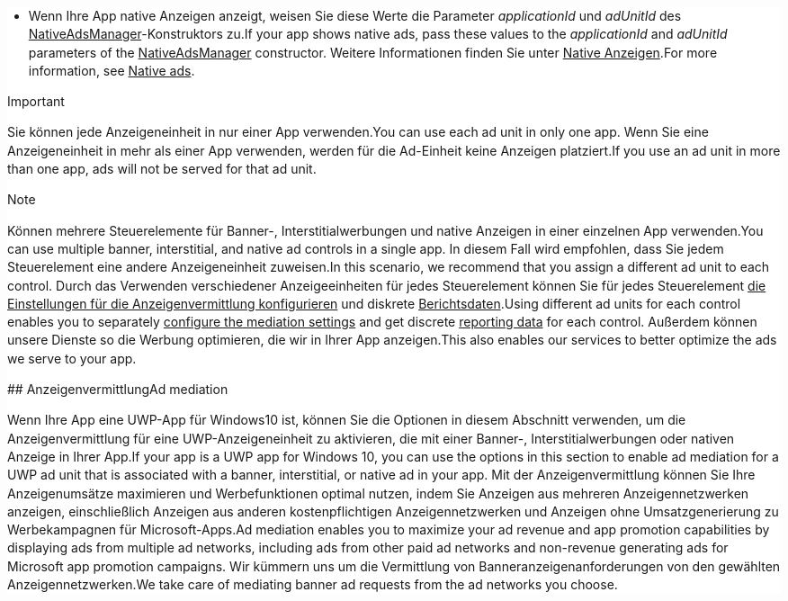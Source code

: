 -   <span data-ttu-id="3c4de-141">Wenn Ihre App native Anzeigen anzeigt, weisen Sie diese Werte die Parameter *applicationId* und *adUnitId* des [NativeAdsManager](https://msdn.microsoft.com/library/windows/apps/microsoft.advertising.winrt.ui.nativeadsmanager.nativeadsmanager.aspx)-Konstruktors zu.</span><span class="sxs-lookup"><span data-stu-id="3c4de-141">If your app shows native ads, pass these values to the *applicationId* and *adUnitId* parameters of the [NativeAdsManager](https://msdn.microsoft.com/library/windows/apps/microsoft.advertising.winrt.ui.nativeadsmanager.nativeadsmanager.aspx) constructor.</span></span> <span data-ttu-id="3c4de-142">Weitere Informationen finden Sie unter [Native Anzeigen](../monetize/native-ads.md).</span><span class="sxs-lookup"><span data-stu-id="3c4de-142">For more information, see [Native ads](../monetize/native-ads.md).</span></span>

> [!IMPORTANT]
> <span data-ttu-id="3c4de-143">Sie können jede Anzeigeneinheit in nur einer App verwenden.</span><span class="sxs-lookup"><span data-stu-id="3c4de-143">You can use each ad unit in only one app.</span></span> <span data-ttu-id="3c4de-144">Wenn Sie eine Anzeigeneinheit in mehr als einer App verwenden, werden für die Ad-Einheit keine Anzeigen platziert.</span><span class="sxs-lookup"><span data-stu-id="3c4de-144">If you use an ad unit in more than one app, ads will not be served for that ad unit.</span></span>

> [!NOTE]
> <span data-ttu-id="3c4de-145">Können mehrere Steuerelemente für Banner-, Interstitialwerbungen und native Anzeigen in einer einzelnen App verwenden.</span><span class="sxs-lookup"><span data-stu-id="3c4de-145">You can use multiple banner, interstitial, and native ad controls in a single app.</span></span> <span data-ttu-id="3c4de-146">In diesem Fall wird empfohlen, dass Sie jedem Steuerelement eine andere Anzeigeneinheit zuweisen.</span><span class="sxs-lookup"><span data-stu-id="3c4de-146">In this scenario, we recommend that you assign a different ad unit to each control.</span></span> <span data-ttu-id="3c4de-147">Durch das Verwenden verschiedener Anzeigeeinheiten für jedes Steuerelement können Sie für jedes Steuerelement [die Einstellungen für die Anzeigenvermittlung konfigurieren](../publish/monetize-with-ads.md#mediation) und diskrete [Berichtsdaten](../publish/advertising-performance-report.md).</span><span class="sxs-lookup"><span data-stu-id="3c4de-147">Using different ad units for each control enables you to separately [configure the mediation settings](../publish/monetize-with-ads.md#mediation) and get discrete [reporting data](../publish/advertising-performance-report.md) for each control.</span></span> <span data-ttu-id="3c4de-148">Außerdem können unsere Dienste so die Werbung optimieren, die wir in Ihrer App anzeigen.</span><span class="sxs-lookup"><span data-stu-id="3c4de-148">This also enables our services to better optimize the ads we serve to your app.</span></span>

<span id="mediation" />
## <a name="ad-mediation"></a><span data-ttu-id="3c4de-149">Anzeigenvermittlung</span><span class="sxs-lookup"><span data-stu-id="3c4de-149">Ad mediation</span></span>

<span data-ttu-id="3c4de-150">Wenn Ihre App eine UWP-App für Windows10 ist, können Sie die Optionen in diesem Abschnitt verwenden, um die Anzeigenvermittlung für eine UWP-Anzeigeneinheit zu aktivieren, die mit einer Banner-, Interstitialwerbungen oder nativen Anzeige in Ihrer App.</span><span class="sxs-lookup"><span data-stu-id="3c4de-150">If your app is a UWP app for Windows 10, you can use the options in this section to enable ad mediation for a UWP ad unit that is associated with a banner, interstitial, or native ad in your app.</span></span> <span data-ttu-id="3c4de-151">Mit der Anzeigenvermittlung können Sie Ihre Anzeigenumsätze maximieren und Werbefunktionen optimal nutzen, indem Sie Anzeigen aus mehreren Anzeigennetzwerken anzeigen, einschließlich Anzeigen aus anderen kostenpflichtigen Anzeigennetzwerken und Anzeigen ohne Umsatzgenerierung zu Werbekampagnen für Microsoft-Apps.</span><span class="sxs-lookup"><span data-stu-id="3c4de-151">Ad mediation enables you to maximize your ad revenue and app promotion capabilities by displaying ads from multiple ad networks, including ads from other paid ad networks and non-revenue generating ads for Microsoft app promotion campaigns.</span></span> <span data-ttu-id="3c4de-152">Wir kümmern uns um die Vermittlung von Banneranzeigenanforderungen von den gewählten Anzeigennetzwerken.</span><span class="sxs-lookup"><span data-stu-id="3c4de-152">We take care of mediating banner ad requests from the ad networks you choose.</span></span>
